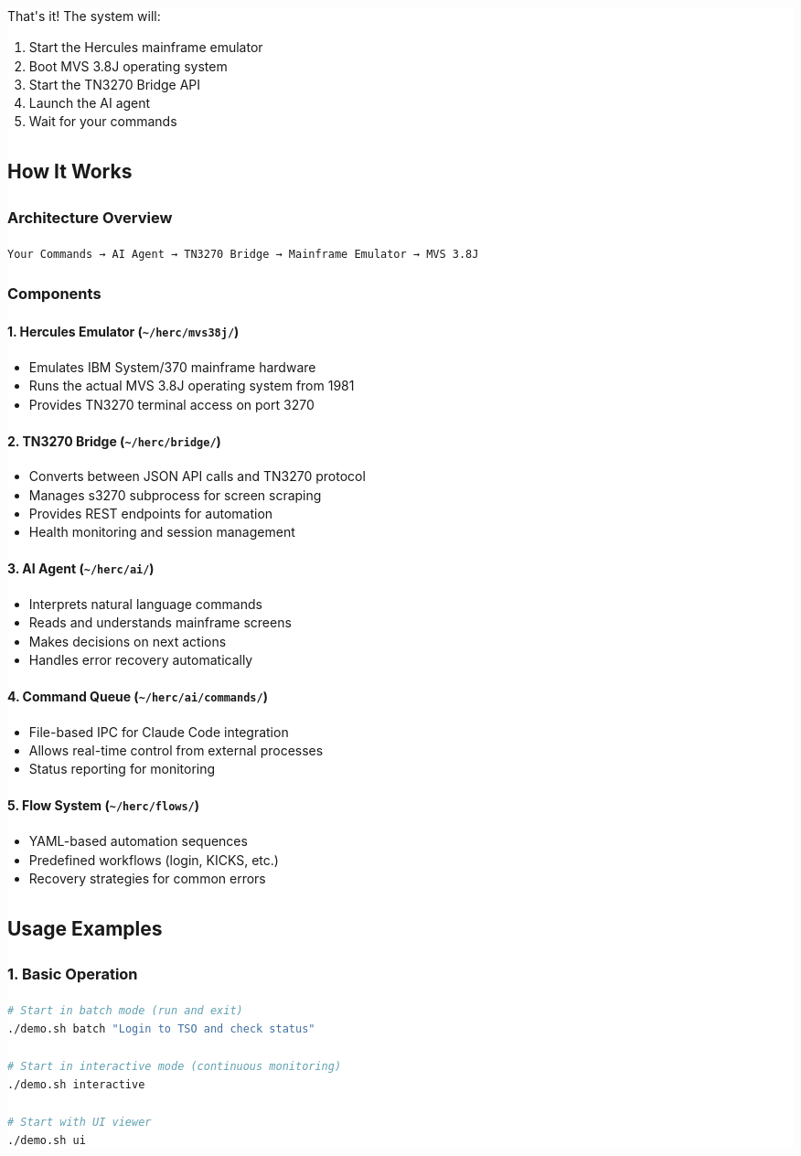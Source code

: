 That's it! The system will:
1. Start the Hercules mainframe emulator
2. Boot MVS 3.8J operating system
3. Start the TN3270 Bridge API
4. Launch the AI agent
5. Wait for your commands

## How It Works

### Architecture Overview
```
Your Commands → AI Agent → TN3270 Bridge → Mainframe Emulator → MVS 3.8J
```

### Components

#### 1. **Hercules Emulator** (`~/herc/mvs38j/`)
- Emulates IBM System/370 mainframe hardware
- Runs the actual MVS 3.8J operating system from 1981
- Provides TN3270 terminal access on port 3270

#### 2. **TN3270 Bridge** (`~/herc/bridge/`)
- Converts between JSON API calls and TN3270 protocol
- Manages s3270 subprocess for screen scraping
- Provides REST endpoints for automation
- Health monitoring and session management

#### 3. **AI Agent** (`~/herc/ai/`)
- Interprets natural language commands
- Reads and understands mainframe screens
- Makes decisions on next actions
- Handles error recovery automatically

#### 4. **Command Queue** (`~/herc/ai/commands/`)
- File-based IPC for Claude Code integration
- Allows real-time control from external processes
- Status reporting for monitoring

#### 5. **Flow System** (`~/herc/flows/`)
- YAML-based automation sequences
- Predefined workflows (login, KICKS, etc.)
- Recovery strategies for common errors

## Usage Examples

### 1. Basic Operation
```bash
# Start in batch mode (run and exit)
./demo.sh batch "Login to TSO and check status"

# Start in interactive mode (continuous monitoring)
./demo.sh interactive

# Start with UI viewer
./demo.sh ui
```
